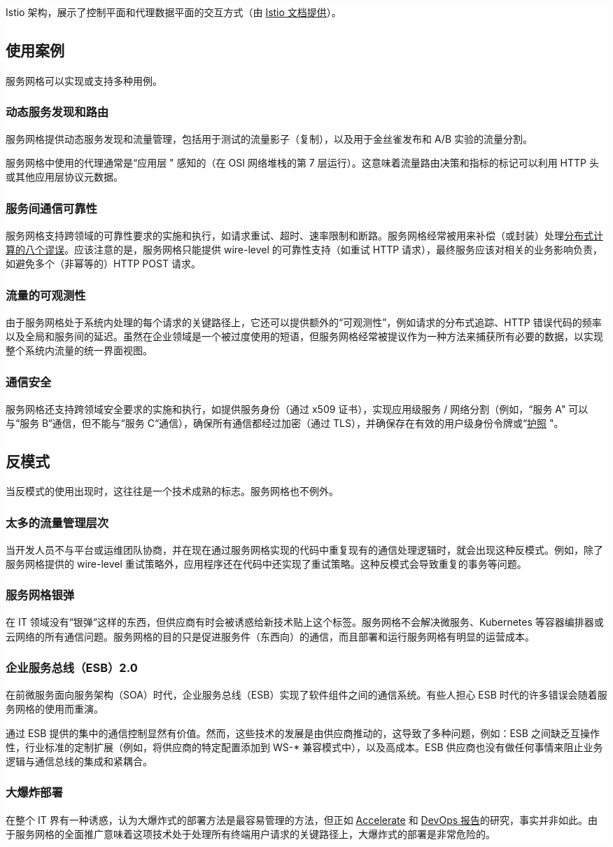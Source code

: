Istio 架构，展示了控制平面和代理数据平面的交互方式（由 [Istio 文档提供](https://istio.io/docs/)）。

## 使用案例

服务网格可以实现或支持多种用例。

### 动态服务发现和路由

服务网格提供动态服务发现和流量管理，包括用于测试的流量影子（复制），以及用于金丝雀发布和 A/B 实验的流量分割。

服务网格中使用的代理通常是“应用层 " 感知的（在 OSI 网络堆栈的第 7 层运行）。这意味着流量路由决策和指标的标记可以利用 HTTP 头或其他应用层协议元数据。

### 服务间通信可靠性

服务网格支持跨领域的可靠性要求的实施和执行，如请求重试、超时、速率限制和断路。服务网格经常被用来补偿（或封装）处理[分布式计算的八个谬误](https://en.wikipedia.org/wiki/Fallacies_of_distributed_computing)。应该注意的是，服务网格只能提供 wire-level 的可靠性支持（如重试 HTTP 请求），最终服务应该对相关的业务影响负责，如避免多个（非幂等的）HTTP POST 请求。

### 流量的可观测性

由于服务网格处于系统内处理的每个请求的关键路径上，它还可以提供额外的“可观测性”，例如请求的分布式追踪、HTTP 错误代码的频率以及全局和服务间的延迟。虽然在企业领域是一个被过度使用的短语，但服务网格经常被提议作为一种方法来捕获所有必要的数据，以实现整个系统内流量的统一界面视图。

### 通信安全

服务网格还支持跨领域安全要求的实施和执行，如提供服务身份（通过 x509 证书），实现应用级服务 / 网络分割（例如，“服务 A" 可以与“服务 B“通信，但不能与“服务 C“通信），确保所有通信都经过加密（通过 TLS），并确保存在有效的用户级身份令牌或“[护照](https://qconsf.com/sf2019/presentation/user-device-identity-microservices-netflix-scale) "。

## 反模式

当反模式的使用出现时，这往往是一个技术成熟的标志。服务网格也不例外。

### 太多的流量管理层次

当开发人员不与平台或运维团队协商，并在现在通过服务网格实现的代码中重复现有的通信处理逻辑时，就会出现这种反模式。例如，除了服务网格提供的 wire-level 重试策略外，应用程序还在代码中还实现了重试策略。这种反模式会导致重复的事务等问题。

### 服务网格银弹

在 IT 领域没有“银弹“这样的东西，但供应商有时会被诱惑给新技术贴上这个标签。服务网格不会解决微服务、Kubernetes 等容器编排器或云网络的所有通信问题。服务网格的目的只是促进服务件（东西向）的通信，而且部署和运行服务网格有明显的运营成本。

### 企业服务总线（ESB）2.0

在前微服务面向服务架构（SOA）时代，企业服务总线（ESB）实现了软件组件之间的通信系统。有些人担心 ESB 时代的许多错误会随着服务网格的使用而重演。

通过 ESB 提供的集中的通信控制显然有价值。然而，这些技术的发展是由供应商推动的，这导致了多种问题，例如：ESB 之间缺乏互操作性，行业标准的定制扩展（例如，将供应商的特定配置添加到 WS-* 兼容模式中），以及高成本。ESB 供应商也没有做任何事情来阻止业务逻辑与通信总线的集成和紧耦合。

### 大爆炸部署

在整个 IT 界有一种诱惑，认为大爆炸式的部署方法是最容易管理的方法，但正如 [Accelerate](https://itrevolution.com/book/accelerate/) 和 [DevOps 报告](https://puppet.com/resources/report/state-of-devops-report/)的研究，事实并非如此。由于服务网格的全面推广意味着这项技术处于处理所有终端用户请求的关键路径上，大爆炸式的部署是非常危险的。
